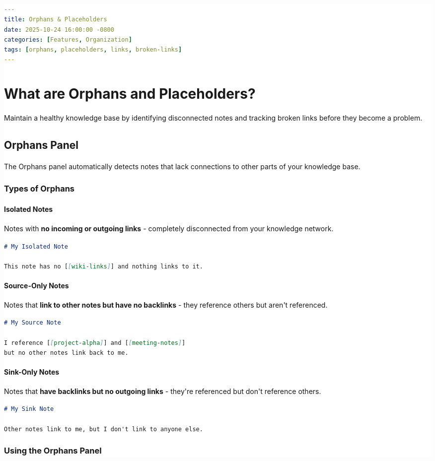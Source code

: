 ```yaml
---
title: Orphans & Placeholders
date: 2025-10-24 16:00:00 -0800
categories: [Features, Organization]
tags: [orphans, placeholders, links, broken-links]
---
```


# What are Orphans and Placeholders?

Maintain a healthy knowledge base by identifying disconnected notes and tracking broken links before they become a problem.

## Orphans Panel

The Orphans panel automatically detects notes that lack connections to other parts of your knowledge base.

### Types of Orphans

#### Isolated Notes
Notes with **no incoming or outgoing links** - completely disconnected from your knowledge network.

```markdown
# My Isolated Note

This note has no [[wiki-links]] and nothing links to it.
```

#### Source-Only Notes
Notes that **link to other notes but have no backlinks** - they reference others but aren't referenced.

```markdown
# My Source Note

I reference [[project-alpha]] and [[meeting-notes]]
but no other notes link back to me.
```

#### Sink-Only Notes
Notes that **have backlinks but no outgoing links** - they're referenced but don't reference others.

```markdown
# My Sink Note

Other notes link to me, but I don't link to anyone else.
```

### Using the Orphans Panel
